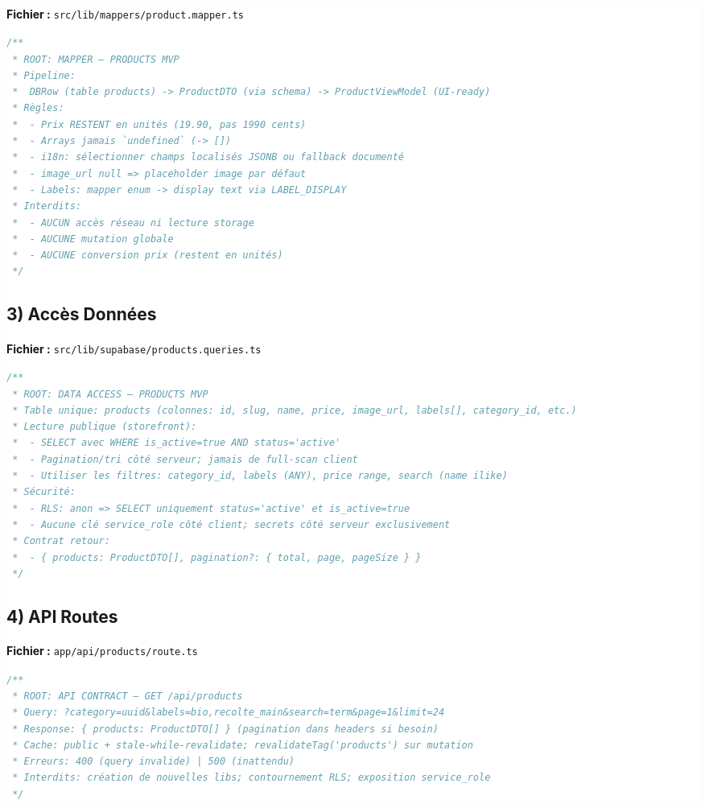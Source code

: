 **Fichier :** `src/lib/mappers/product.mapper.ts`

```ts
/**
 * ROOT: MAPPER — PRODUCTS MVP
 * Pipeline:
 *  DBRow (table products) -> ProductDTO (via schema) -> ProductViewModel (UI-ready)
 * Règles:
 *  - Prix RESTENT en unités (19.90, pas 1990 cents)
 *  - Arrays jamais `undefined` (-> [])
 *  - i18n: sélectionner champs localisés JSONB ou fallback documenté
 *  - image_url null => placeholder image par défaut
 *  - Labels: mapper enum -> display text via LABEL_DISPLAY
 * Interdits:
 *  - AUCUN accès réseau ni lecture storage
 *  - AUCUNE mutation globale
 *  - AUCUNE conversion prix (restent en unités)
 */
```

## 3) Accès Données

**Fichier :** `src/lib/supabase/products.queries.ts`

```ts
/**
 * ROOT: DATA ACCESS — PRODUCTS MVP
 * Table unique: products (colonnes: id, slug, name, price, image_url, labels[], category_id, etc.)
 * Lecture publique (storefront):
 *  - SELECT avec WHERE is_active=true AND status='active'
 *  - Pagination/tri côté serveur; jamais de full-scan client
 *  - Utiliser les filtres: category_id, labels (ANY), price range, search (name ilike)
 * Sécurité:
 *  - RLS: anon => SELECT uniquement status='active' et is_active=true
 *  - Aucune clé service_role côté client; secrets côté serveur exclusivement
 * Contrat retour:
 *  - { products: ProductDTO[], pagination?: { total, page, pageSize } }
 */
```

## 4) API Routes

**Fichier :** `app/api/products/route.ts`

```ts
/**
 * ROOT: API CONTRACT — GET /api/products
 * Query: ?category=uuid&labels=bio,recolte_main&search=term&page=1&limit=24
 * Response: { products: ProductDTO[] } (pagination dans headers si besoin)
 * Cache: public + stale-while-revalidate; revalidateTag('products') sur mutation
 * Erreurs: 400 (query invalide) | 500 (inattendu)
 * Interdits: création de nouvelles libs; contournement RLS; exposition service_role
 */
```
